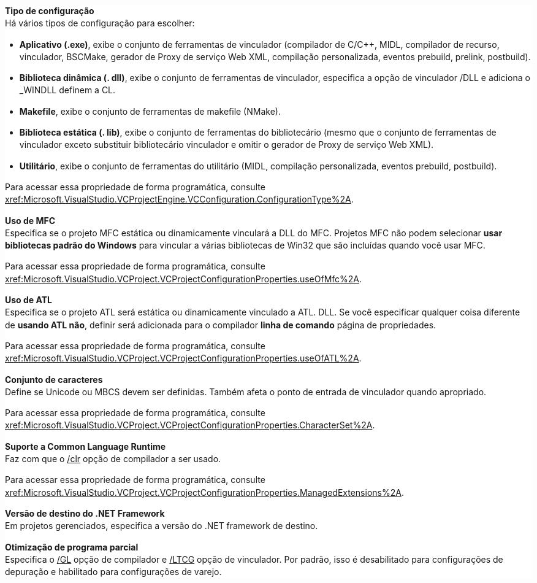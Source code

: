  **Tipo de configuração**  
 Há vários tipos de configuração para escolher:  
  
-   **Aplicativo (.exe)**, exibe o conjunto de ferramentas de vinculador (compilador de C/C++, MIDL, compilador de recurso, vinculador, BSCMake, gerador de Proxy de serviço Web XML, compilação personalizada, eventos prebuild, prelink, postbuild).  
  
-   **Biblioteca dinâmica (. dll)**, exibe o conjunto de ferramentas de vinculador, especifica a opção de vinculador /DLL e adiciona o _WINDLL definem a CL.  
  
-   **Makefile**, exibe o conjunto de ferramentas de makefile (NMake).  
  
-   **Biblioteca estática (. lib)**, exibe o conjunto de ferramentas do bibliotecário (mesmo que o conjunto de ferramentas de vinculador exceto substituir bibliotecário vinculador e omitir o gerador de Proxy de serviço Web XML).  
  
-   **Utilitário**, exibe o conjunto de ferramentas do utilitário (MIDL, compilação personalizada, eventos prebuild, postbuild).  
  
 Para acessar essa propriedade de forma programática, consulte <xref:Microsoft.VisualStudio.VCProjectEngine.VCConfiguration.ConfigurationType%2A>.  
  
 **Uso de MFC**  
 Especifica se o projeto MFC estática ou dinamicamente vinculará a DLL do MFC. Projetos MFC não podem selecionar **usar bibliotecas padrão do Windows** para vincular a várias bibliotecas de Win32 que são incluídas quando você usar MFC.  
  
 Para acessar essa propriedade de forma programática, consulte <xref:Microsoft.VisualStudio.VCProject.VCProjectConfigurationProperties.useOfMfc%2A>.  
  
 **Uso de ATL**  
 Especifica se o projeto ATL será estática ou dinamicamente vinculado a ATL. DLL. Se você especificar qualquer coisa diferente de **usando ATL não**, definir será adicionada para o compilador **linha de comando** página de propriedades.  
  
 Para acessar essa propriedade de forma programática, consulte <xref:Microsoft.VisualStudio.VCProject.VCProjectConfigurationProperties.useOfATL%2A>.  
  
 **Conjunto de caracteres**  
 Define se Unicode ou MBCS devem ser definidas. Também afeta o ponto de entrada de vinculador quando apropriado.  
  
 Para acessar essa propriedade de forma programática, consulte <xref:Microsoft.VisualStudio.VCProject.VCProjectConfigurationProperties.CharacterSet%2A>.  
  
 **Suporte a Common Language Runtime**  
 Faz com que o [/clr](../build/reference/clr-common-language-runtime-compilation.md) opção de compilador a ser usado.  
  
 Para acessar essa propriedade de forma programática, consulte <xref:Microsoft.VisualStudio.VCProject.VCProjectConfigurationProperties.ManagedExtensions%2A>.  
  
**Versão de destino do .NET Framework**  
Em projetos gerenciados, especifica a versão do .NET framework de destino.  
  
 **Otimização de programa parcial**  
 Especifica o [/GL](../build/reference/gl-whole-program-optimization.md) opção de compilador e [/LTCG](../build/reference/ltcg-link-time-code-generation.md) opção de vinculador. Por padrão, isso é desabilitado para configurações de depuração e habilitado para configurações de varejo.  
  